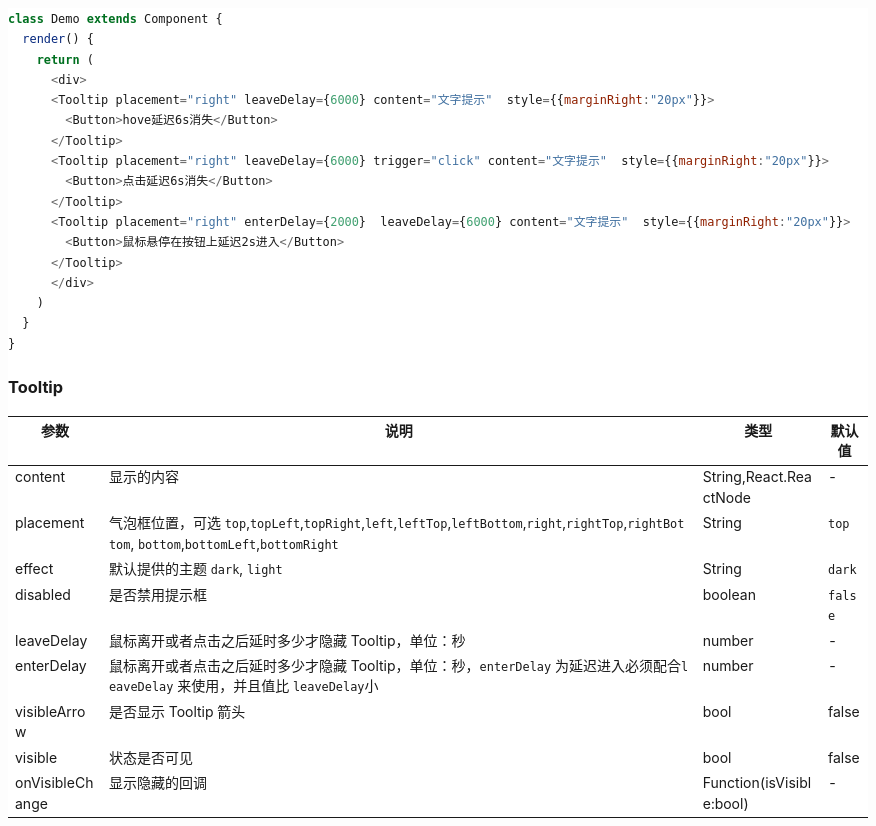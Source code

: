  
```js
class Demo extends Component {
  render() {
    return (
      <div>
      <Tooltip placement="right" leaveDelay={6000} content="文字提示"  style={{marginRight:"20px"}}>
        <Button>hove延迟6s消失</Button>
      </Tooltip>
      <Tooltip placement="right" leaveDelay={6000} trigger="click" content="文字提示"  style={{marginRight:"20px"}}>
        <Button>点击延迟6s消失</Button>
      </Tooltip>
      <Tooltip placement="right" enterDelay={2000}  leaveDelay={6000} content="文字提示"  style={{marginRight:"20px"}}>
        <Button>鼠标悬停在按钮上延迟2s进入</Button>
      </Tooltip>
      </div>
    )
  }
}
```



### Tooltip

| 参数 | 说明 | 类型 | 默认值 |
|--------- |-------- |--------- |-------- |
| content | 显示的内容 | String,React.ReactNode | - |
| placement | 气泡框位置，可选 `top`,`topLeft`,`topRight`,`left`,`leftTop`,`leftBottom`,`right`,`rightTop`,`rightBottom`, `bottom`,`bottomLeft`,`bottomRight` | String | `top` |
| effect | 默认提供的主题  `dark`, `light` | String | `dark` |
| disabled | 是否禁用提示框 | boolean | `false` |
| leaveDelay | 鼠标离开或者点击之后延时多少才隐藏 Tooltip，单位：秒 | number | - |
| enterDelay | 鼠标离开或者点击之后延时多少才隐藏 Tooltip，单位：秒，`enterDelay` 为延迟进入必须配合`leaveDelay` 来使用，并且值比 `leaveDelay`小 | number | - |
| visibleArrow | 是否显示 Tooltip 箭头 | bool | false |
| visible | 状态是否可见 | bool | false |
| onVisibleChange | 显示隐藏的回调 | Function(isVisible:bool) | - |
